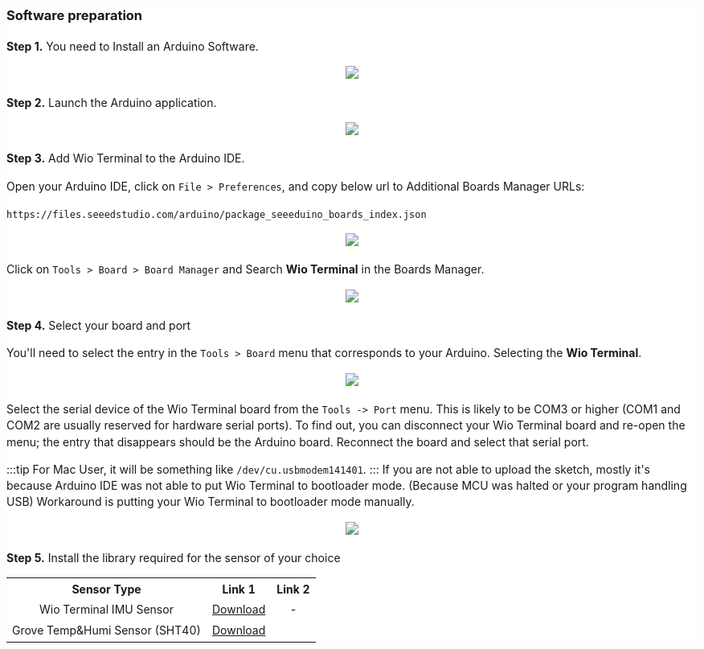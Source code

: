   </tbody></table>

### Software preparation

**Step 1.** You need to Install an Arduino Software.

<div>
  <p style={{}}><a href="https://www.arduino.cc/en/Main/Software" target="_blank" /></p><div align="center"><a href="https://www.arduino.cc/en/Main/Software" target="_blank"><img width={600} src="https://files.seeedstudio.com/wiki/Seeeduino_Stalker_V3_1/images/Download_IDE.png" /></a></div><p />
</div>

**Step 2.** Launch the Arduino application.

<div align="center"><img width={800} src="https://files.seeedstudio.com/wiki/seeed_logo/arduino.jpg" /></div>

**Step 3.** Add Wio Terminal to the Arduino IDE.

Open your Arduino IDE, click on `File > Preferences`, and copy below url to Additional Boards Manager URLs:

```
https://files.seeedstudio.com/arduino/package_seeeduino_boards_index.json
```

<div align="center"><img width={800} src="https://files.seeedstudio.com/wiki/Wio-Terminal/img/Boardurl.png" /></div>

Click on `Tools > Board > Board Manager` and Search **Wio Terminal** in the Boards Manager.

<div align="center"><img width={800} src="https://files.seeedstudio.com/wiki/Wio-Terminal/img/addBoard.png" /></div>

**Step 4.** Select your board and port

You'll need to select the entry in the `Tools > Board` menu that corresponds to your Arduino. Selecting the **Wio Terminal**.

<div align="center"><img width={800} src="https://files.seeedstudio.com/wiki/Wio-Terminal/img/selectBoard.png" /></div>

Select the serial device of the Wio Terminal board from the `Tools -> Port` menu. This is likely to be COM3 or higher (COM1 and COM2 are usually reserved for hardware serial ports). To find out, you can disconnect your Wio Terminal board and re-open the menu; the entry that disappears should be the Arduino board. Reconnect the board and select that serial port.

:::tip
For Mac User, it will be something like `/dev/cu.usbmodem141401`.
:::
 If you are not able to upload the sketch, mostly it's because Arduino IDE was not able to put Wio Terminal to bootloader mode. (Because MCU was halted or your program handling USB) Workaround is putting your Wio Terminal to bootloader mode manually.

<div align="center"><img width={400} src="https://files.seeedstudio.com/wiki/Wio-Terminal/img/Wio-Terminal-Bootloader.png" /></div>

**Step 5.** Install the library required for the sensor of your choice

<table align="center">
  <tbody><tr>
      <th align="center">Sensor Type</th>
      <th align="center">Link 1</th>
      <th align="center">Link 2</th>
    </tr>
    <tr>
      <td align="center">Wio Terminal IMU Sensor</td>
      <td align="center"><a href="https://github.com/Seeed-Studio/Seeed_Arduino_LIS3DHTR/tree/master" target="_blank">Download</a></td>
      <td align="center">-</td>
    </tr>
    <tr>
      <td align="center">Grove Temp&amp;Humi Sensor (SHT40)</td>
      <td align="center"><a href="https://github.com/Sensirion/arduino-i2c-sht4x" target="_blank">Download</a></td>